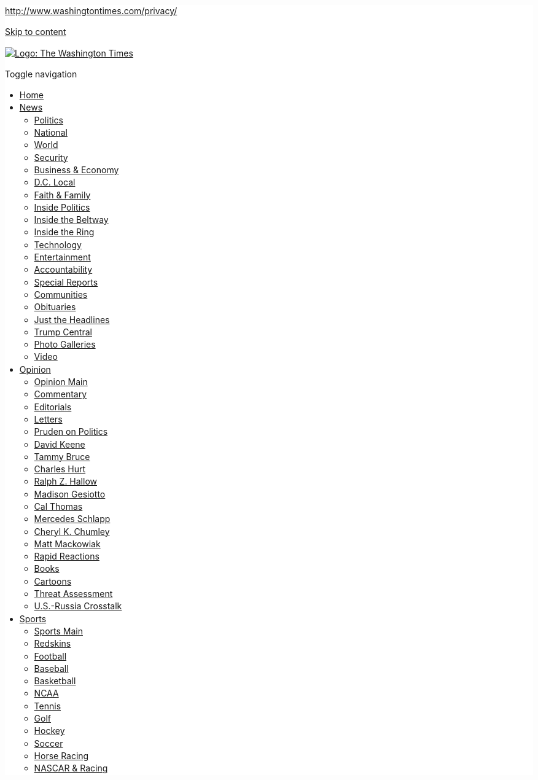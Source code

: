http://www.washingtontimes.com/privacy/

[Skip to content](#content "Skip to content")

[![Logo: The Washington Times](http://twt-assets.washtimes.com/v4/images/logo-twt.4b20fb5d7b29.svg)](/ "The Washington Times | Home")

<span class="sr-only">Toggle navigation</span><span class="icon-bar"></span><span class="icon-bar"></span><span class="icon-bar"></span>

-   [Home](/ "Home")
-   <a href="/news/" id="main-nav-drop1" class="dropdown-toggle" title="News">News</a>
    -   [Politics](/news/politics/ "Politics")
    -   [National](/news/national/ "National")
    -   [World](/news/world/ "World")
    -   [Security](/news/security/ "Security")
    -   [Business & Economy](/news/business-economy/ "Business & Economy")
    -   [D.C. Local](/news/local/ "D.C. Local")
    -   [Faith & Family](/specials/faith-and-family/ "Faith & Family")
    -   [Inside Politics](/news/inside-politics/ "Inside Politics")
    -   [Inside the Beltway](/news/inside-the-beltway/ "Inside the Beltway")
    -   [Inside the Ring](/news/inside-the-ring/ "Inside the Ring")
    -   [Technology](/culture/technology/ "Technology")
    -   [Entertainment](/culture/entertainment/ "Entertainment")
    -   [Accountability](/news/accountability/ "Accountability")
    -   [Special Reports](/specials/ "Special Reports")
    -   [Communities](/communities/ "Communities")
    -   [Obituaries](http://www.legacy.com/washingtontimes/ "Obituaries")
    -   [Just the Headlines](/news/today/ "Just the Headlines")
    -   [Trump Central](/specials/trump-central/ "Trump Central")
    -   [Photo Galleries](/multimedia/ "Photo Galleries")
    -   [Video](http://video.washingtontimes.com "Video")
-   <a href="/opinion/" id="main-nav-drop2" class="dropdown-toggle" title="Opinion">Opinion</a>
    -   [Opinion Main](/opinion/ "Opinion Main")
    -   [Commentary](/opinion/commentary/ "Commentary")
    -   [Editorials](/opinion/editorials/ "Editorials")
    -   [Letters](/opinion/letters/ "Letters")
    -   [Pruden on Politics](/opinion/pruden-on-politics/ "Pruden on Politics")
    -   [David Keene](/staff/david-keene/ "David Keene")
    -   [Tammy Bruce](/staff/tammy-bruce/ "Tammy Bruce")
    -   [Charles Hurt](/staff/charles-hurt/ "Charles Hurt")
    -   [Ralph Z. Hallow](/staff/ralph-z-hallow/ "Ralph Z. Hallow")
    -   [Madison Gesiotto](/staff/madison-gesiotto/ "Madison Gesiotto")
    -   [Cal Thomas](/staff/cal-thomas/ "Cal Thomas")
    -   [Mercedes Schlapp](/staff/mercedes-schlapp/ "Mercedes Schlapp")
    -   [Cheryl K. Chumley](/staff/cheryl-k-chumley/ "Cheryl K. Chumley")
    -   [Matt Mackowiak](/staff/matt-mackowiak/ "Matt Mackowiak")
    -   [Rapid Reactions](/opinion/rapid-reactions/ "Rapid Reactions")
    -   [Books](/books/ "Books")
    -   [Cartoons](/cartoons/ "Cartoons")
    -   [Threat Assessment](/news/threat-assessment/ "Threat Assessment")
    -   [U.S.-Russia Crosstalk](/news/us-russia-crosstalk/ "U.S.-Russia Crosstalk")
-   <a href="/sports/" id="main-nav-drop3" class="dropdown-toggle" title="Sports">Sports</a>
    -   [Sports Main](/sports/ "Sports Main")
    -   [Redskins](/specials/washington-redskins-season/ "Redskins")
    -   [Football](/sports/football/ "Football")
    -   [Baseball](/sports/baseball/ "Baseball")
    -   [Basketball](/sports/basketball/ "Basketball")
    -   [NCAA](/sports/ncaa/ "NCAA")
    -   [Tennis](/sports/tennis/ "Tennis")
    -   [Golf](/sports/golf/ "Golf")
    -   [Hockey](/sports/hockey/ "Hockey")
    -   [Soccer](/sports/soccer/ "Soccer")
    -   [Horse Racing](/sports/horse-racing/ "Horse Racing")
    -   [NASCAR & Racing](/sports/racing/ "NASCAR & Racing")